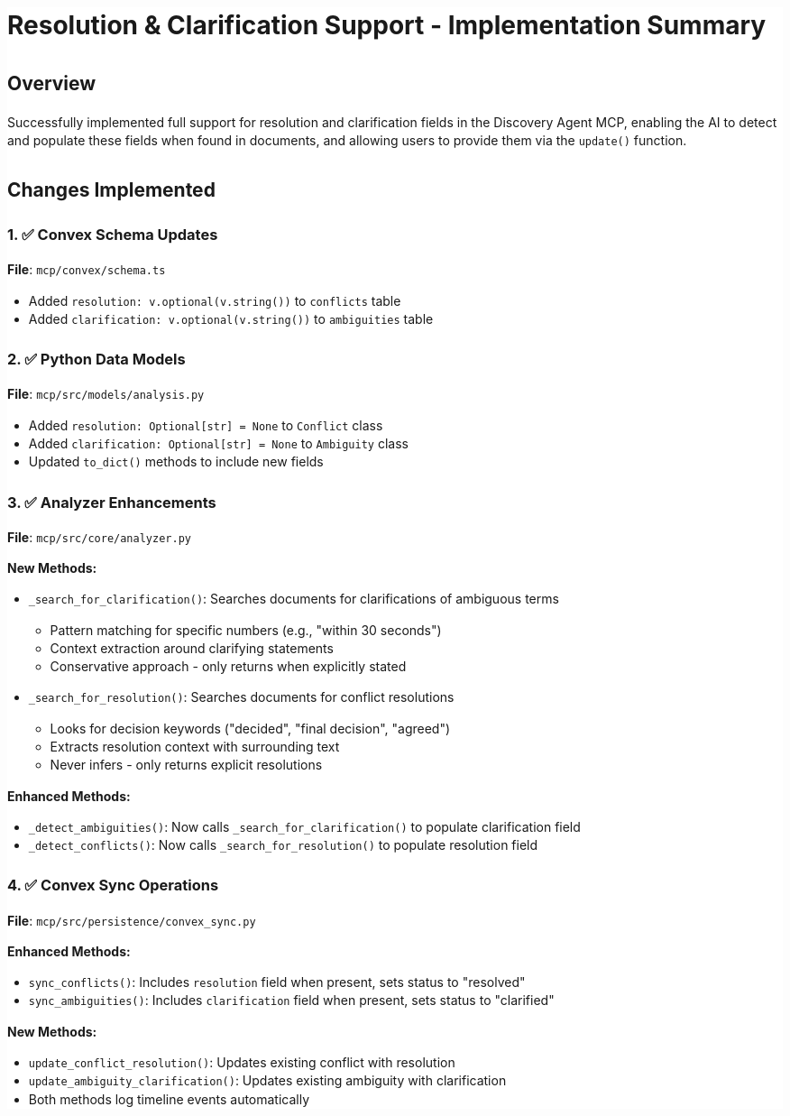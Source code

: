 # Resolution & Clarification Support - Implementation Summary

## Overview

Successfully implemented full support for resolution and clarification fields in the Discovery Agent MCP, enabling the AI to detect and populate these fields when found in documents, and allowing users to provide them via the `update()` function.

## Changes Implemented

### 1. ✅ Convex Schema Updates
**File**: `mcp/convex/schema.ts`
- Added `resolution: v.optional(v.string())` to `conflicts` table
- Added `clarification: v.optional(v.string())` to `ambiguities` table

### 2. ✅ Python Data Models
**File**: `mcp/src/models/analysis.py`
- Added `resolution: Optional[str] = None` to `Conflict` class
- Added `clarification: Optional[str] = None` to `Ambiguity` class
- Updated `to_dict()` methods to include new fields

### 3. ✅ Analyzer Enhancements
**File**: `mcp/src/core/analyzer.py`

**New Methods:**
- `_search_for_clarification()`: Searches documents for clarifications of ambiguous terms
  - Pattern matching for specific numbers (e.g., "within 30 seconds")
  - Context extraction around clarifying statements
  - Conservative approach - only returns when explicitly stated

- `_search_for_resolution()`: Searches documents for conflict resolutions
  - Looks for decision keywords ("decided", "final decision", "agreed")
  - Extracts resolution context with surrounding text
  - Never infers - only returns explicit resolutions

**Enhanced Methods:**
- `_detect_ambiguities()`: Now calls `_search_for_clarification()` to populate clarification field
- `_detect_conflicts()`: Now calls `_search_for_resolution()` to populate resolution field

### 4. ✅ Convex Sync Operations
**File**: `mcp/src/persistence/convex_sync.py`

**Enhanced Methods:**
- `sync_conflicts()`: Includes `resolution` field when present, sets status to "resolved"
- `sync_ambiguities()`: Includes `clarification` field when present, sets status to "clarified"

**New Methods:**
- `update_conflict_resolution()`: Updates existing conflict with resolution
- `update_ambiguity_clarification()`: Updates existing ambiguity with clarification
- Both methods log timeline events automatically
